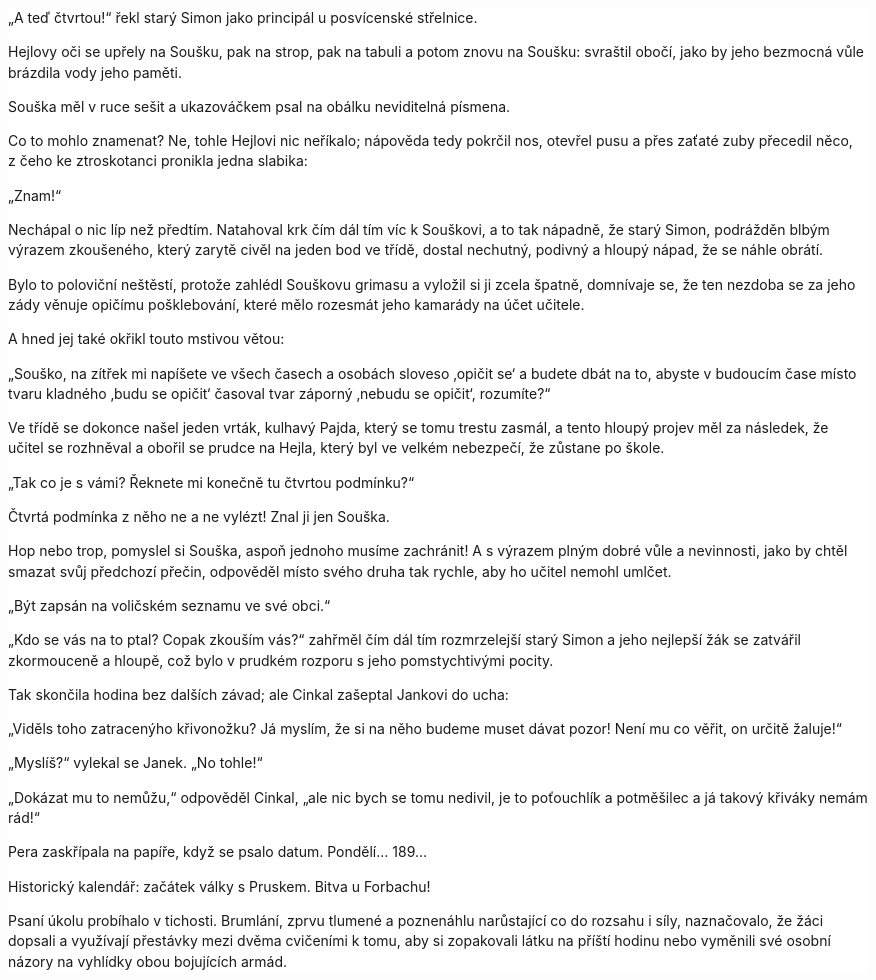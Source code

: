 „A teď čtvrtou!“ řekl starý Simon jako principál u posvícenské střelnice.

Hejlovy oči se upřely na Soušku, pak na strop, pak na tabuli a potom znovu na Soušku: svraštil obočí, jako by jeho bezmocná vůle brázdila vody jeho paměti.

Souška měl v ruce sešit a ukazováčkem psal na obálku neviditelná písmena.

Co to mohlo znamenat? Ne, tohle Hejlovi nic neříkalo; nápověda tedy pokrčil nos, otevřel pusu a přes zaťaté zuby přecedil něco, z čeho ke ztroskotanci pronikla jedna slabika:

„Znam!“

Nechápal o nic líp než předtím. Natahoval krk čím dál tím víc k Souškovi, a to tak nápadně, že starý Simon, podrážděn blbým výrazem zkoušeného, který zarytě civěl na jeden bod ve třídě, dostal nechutný, podivný a hloupý nápad, že se náhle obrátí.

Bylo to poloviční neštěstí, protože zahlédl Souškovu grimasu a vyložil si ji zcela špatně, domnívaje se, že ten nezdoba se za jeho zády věnuje opičímu pošklebování, které mělo rozesmát jeho kamarády na účet učitele.

A hned jej také okřikl touto mstivou větou:

„Souško, na zítřek mi napíšete ve všech časech a osobách sloveso ‚opičit se‘ a budete dbát na to, abyste v budoucím čase místo tvaru kladného ‚budu se opičit‘ časoval tvar záporný ‚nebudu se opičit‘, rozumíte?“

Ve třídě se dokonce našel jeden vrták, kulhavý Pajda, který se tomu trestu zasmál, a tento hloupý projev měl za následek, že učitel se rozhněval a obořil se prudce na Hejla, který byl ve velkém nebezpečí, že zůstane po škole.

„Tak co je s vámi? Řeknete mi konečně tu čtvrtou podmínku?“

Čtvrtá podmínka z něho ne a ne vylézt! Znal ji jen Souška.

Hop nebo trop, pomyslel si Souška, aspoň jednoho musíme zachránit! A s výrazem plným dobré vůle a nevinnosti, jako by chtěl smazat svůj předchozí přečin, odpověděl místo svého druha tak rychle, aby ho učitel nemohl umlčet.

„Být zapsán na voličském seznamu ve své obci.“

„Kdo se vás na to ptal? Copak zkouším vás?“ zahřměl čím dál tím rozmrzelejší starý Simon a jeho nejlepší žák se zatvářil zkormouceně a hloupě, což bylo v prudkém rozporu s jeho pomstychtivými pocity.

Tak skončila hodina bez dalších závad; ale Cinkal zašeptal Jankovi do ucha:

„Viděls toho zatracenýho křivonožku? Já myslím, že si na něho budeme muset dávat pozor! Není mu co věřit, on určitě žaluje!“

„Myslíš?“ vylekal se Janek. „No tohle!“

„Dokázat mu to nemůžu,“ odpověděl Cinkal, „ale nic bych se tomu nedivil, je to poťouchlík a potměšilec a já takový křiváky nemám rád!“

Pera zaskřípala na papíře, když se psalo datum. Pondělí… 189…

Historický kalendář: začátek války s Pruskem. Bitva u Forbachu!

Psaní úkolu probíhalo v tichosti. Brumlání, zprvu tlumené a poznenáhlu narůstající co do rozsahu i síly, naznačovalo, že žáci dopsali a využívají přestávky mezi dvěma cvičeními k tomu, aby si zopakovali látku na příští hodinu nebo vyměnili své osobní názory na vyhlídky obou bojujících armád.
